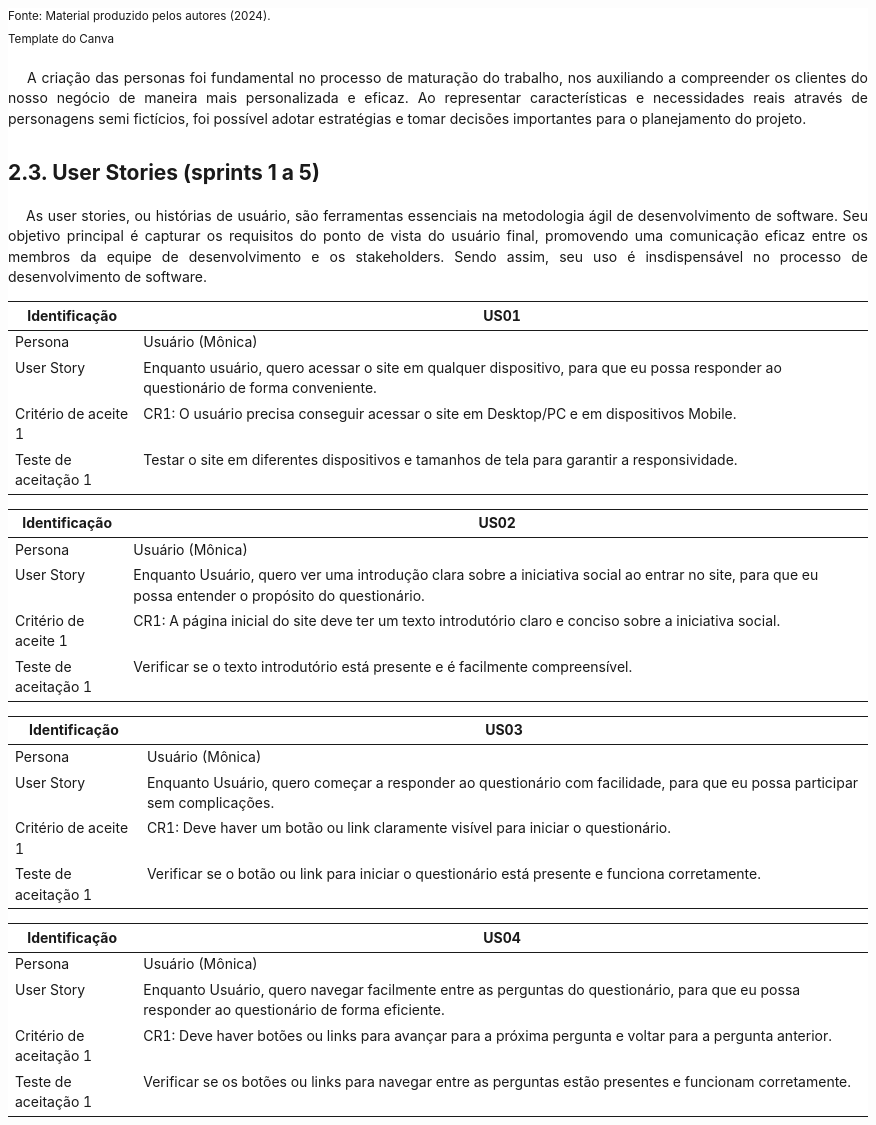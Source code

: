 <sup>Fonte: Material produzido pelos autores (2024).<br>
Template do Canva </sup>

</div>

<p style="text-align: justify">
&nbsp;&nbsp;&nbsp;&nbsp;A criação das personas foi fundamental no processo de maturação do trabalho, nos auxiliando a compreender os clientes do nosso negócio de maneira mais personalizada e eficaz. Ao representar características e necessidades reais através de personagens semi fictícios, foi possível adotar estratégias e tomar decisões importantes para o planejamento do projeto.
</p>

## 2.3. User Stories (sprints 1 a 5)
  
<p style="text-align: justify">
&nbsp;&nbsp;&nbsp;&nbsp;As user stories, ou histórias de usuário, são ferramentas essenciais na metodologia ágil de desenvolvimento de software. Seu objetivo principal é capturar os requisitos do ponto de vista do usuário final, promovendo uma comunicação eficaz entre os membros da equipe de desenvolvimento e os stakeholders. Sendo assim, seu uso é insdispensável no processo de desenvolvimento de software.
</p>

Identificação | US01
--- | ---
Persona | Usuário (Mônica)
User Story | Enquanto usuário, quero acessar o site em qualquer dispositivo, para que eu possa responder ao questionário de forma conveniente.
Critério de aceite 1 | CR1: O usuário precisa conseguir acessar o site em Desktop/PC e em dispositivos Mobile. 
Teste de aceitação 1 | Testar o site em diferentes dispositivos e tamanhos de tela para garantir a responsividade.

Identificação | US02
--- | ---
Persona | Usuário (Mônica)
User Story | Enquanto Usuário, quero ver uma introdução clara sobre a iniciativa social ao entrar no site, para que eu possa entender o propósito do questionário.
Critério de aceite 1 | CR1: A página inicial do site deve ter um texto introdutório claro e conciso sobre a iniciativa social.
Teste de aceitação 1 | Verificar se o texto introdutório está presente e é facilmente compreensível.

Identificação | US03 
--- | ---
Persona | Usuário (Mônica)
User Story | Enquanto Usuário, quero começar a responder ao questionário com facilidade, para que eu possa participar sem complicações.   
Critério de aceite 1 | CR1: Deve haver um botão ou link claramente visível para iniciar o questionário.
Teste de aceitação 1 | Verificar se o botão ou link para iniciar o questionário está presente e funciona corretamente.

Identificação | US04 
--- | ---
Persona | Usuário (Mônica)
User Story | Enquanto Usuário, quero navegar facilmente entre as perguntas do questionário, para que eu possa responder ao questionário de forma eficiente.
Critério de aceitação 1 | CR1: Deve haver botões ou links para avançar para a próxima pergunta e voltar para a pergunta anterior.
Teste de aceitação 1 | Verificar se os botões ou links para navegar entre as perguntas estão presentes e funcionam corretamente.
